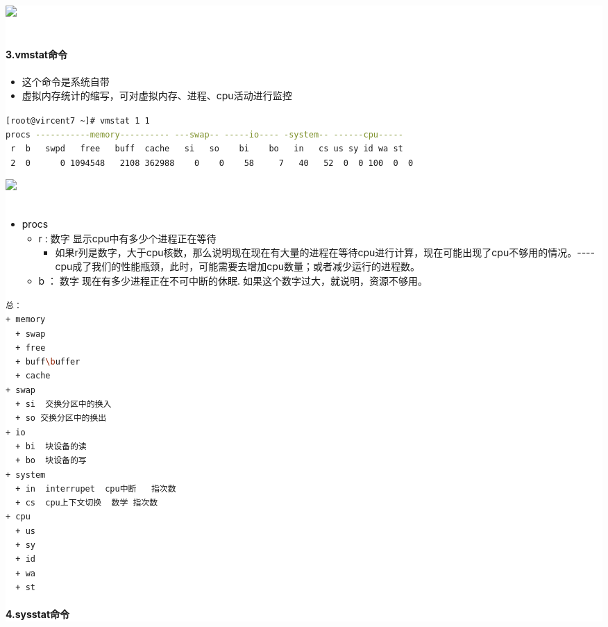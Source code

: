 <div align="left"> <img src="pics/Linux-性能10.png"/> </div><br>

####  3.vmstat命令

+ 这个命令是系统自带
+ 虚拟内存统计的缩写，可对虚拟内存、进程、cpu活动进行监控

```sh
[root@vircent7 ~]# vmstat 1 1
procs -----------memory---------- ---swap-- -----io---- -system-- ------cpu-----
 r  b   swpd   free   buff  cache   si   so    bi    bo   in   cs us sy id wa st
 2  0      0 1094548   2108 362988    0    0    58     7   40   52  0  0 100  0  0

```

<div align="left"> <img src="pics/Linux-性能11.png"/> </div><br>

+ procs
  + r  :  数字  显示cpu中有多少个进程正在等待
    + 如果r列是数字，大于cpu核数，那么说明现在现在有大量的进程在等待cpu进行计算，现在可能出现了cpu不够用的情况。----cpu成了我们的性能瓶颈，此时，可能需要去增加cpu数量；或者减少运行的进程数。
  + b ： 数字   现在有多少进程正在不可中断的休眠.   如果这个数字过大，就说明，资源不够用。

```sh
总：
+ memory
  + swap
  + free
  + buff\buffer
  + cache
+ swap
  + si  交换分区中的换入
  + so 交换分区中的换出
+ io
  + bi  块设备的读
  + bo  块设备的写
+ system
  + in  interrupet  cpu中断   指次数
  + cs  cpu上下文切换  数学 指次数
+ cpu
  + us 
  + sy 
  + id 
  + wa 
  + st
```

#### 4.sysstat命令
